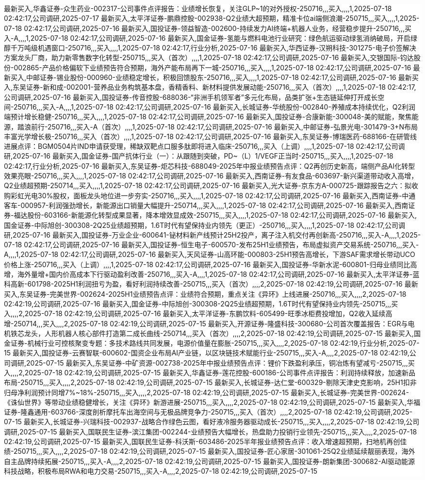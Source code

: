 最新买入,华鑫证券-众生药业-002317-公司事件点评报告：业绩增长恢复，关注GLP~1的对外授权-250716,,,买入,,,,1,2025-07-18 02:42:17,公司调研,2025-07-17
最新买入,太平洋证券-鹏鼎控股-002938-Q2业绩大超预期，精准卡位ai端侧浪潮-250715,,,买入,,,,1,2025-07-18 02:42:17,公司调研,2025-07-16
最新买入,国投证券-领益智造-002600-持续发力AI终端+机器人业务，经营稳步提升-250716,,,买入-A,,,,1,2025-07-18 02:42:17,公司调研,2025-07-16
最新买入,国金证券-氢能与燃料电池行业研究：绿色航运驱动绿氢消纳破局，开启绿醇千万吨级机遇窗口-250716,,,买入,,,,1,2025-07-18 02:42:17,行业分析,2025-07-16
最新买入,华西证券-汉朔科技-301275-电子价签解决方案龙头厂商，助力新零售数字化转型-250715,,,买入（首次）,,,,1,2025-07-18 02:42:17,公司调研,2025-07-16
最新买入,交银国际-钧达股份-002865-产品价格偏软下业绩预告符合预期，海外产能布局再下一城-250716,,,买入,,,,1,2025-07-18 02:42:17,公司调研,2025-07-16
最新买入,中邮证券-锡业股份-000960-业绩稳定增长，积极回馈股东-250716,,,买入,,,,1,2025-07-18 02:42:17,公司调研,2025-07-16
最新买入,东吴证券-新和成-002001-营养品业务构筑基本盘，香精香料、新材料提供发展动能-250716,,,买入（首次）,,,,1,2025-07-18 02:42:17,公司调研,2025-07-16
最新买入,国投证券-传音控股-688036-“非洲手机领军者”多元化布局，品类扩张+生态链延伸打开成长空间-250716,,,买入-A,,,,1,2025-07-18 02:42:17,公司调研,2025-07-16
最新买入,长城证券-华统股份-002840-养殖成本持续优化，Q2利润端预计增长稳健-250716,,,买入,,,,1,2025-07-18 02:42:17,公司调研,2025-07-16
最新买入,国投证券-合康新能-300048-美的赋能，聚焦能源，踏浪前行-250716,,,买入-A（首次）,,,,1,2025-07-18 02:42:17,公司调研,2025-07-16
最新买入,中邮证券-弘景光电-301479-3+N布局丰富光学增长极-250716,,,买入（首次）,,,,1,2025-07-18 02:42:17,公司调研,2025-07-16
最新买入,东吴证券-博瑞医药-688166-在研管线进展点评：BGM0504片IND申请获受理，稀缺双靶点口服多肽即将进入临床-250716,,,买入（上调）,,,,1,2025-07-18 02:42:17,公司调研,2025-07-16
最新买入,国金证券-国产抗体行业（一）：从跟随到突破，PD~（L）1/VEGF正当时-250715,,,买入,,,,1,2025-07-18 02:42:17,行业分析,2025-07-16
最新买入,东吴证券-炬芯科技-688049-2025年中报业绩预告点评：Q2再创历史新高，端侧产品AI化转型效果亮眼-250716,,,买入,,,,1,2025-07-18 02:42:17,公司调研,2025-07-16
最新买入,西南证券-有友食品-603697-新兴渠道带动收入高增，Q2业绩超预期-250714,,,买入,,,,1,2025-07-18 02:42:17,公司调研,2025-07-16
最新买入,光大证券-京东方A-000725-跟踪报告之六：拟收购彩虹光电30%股权，面板龙头地位进一步夯实-250716,,,买入,,,,1,2025-07-18 02:42:17,公司调研,2025-07-16
最新买入,西南证券-中通客车-000957-利润强劲增长，新能源出口销量大幅提升-250714,,,买入,,,,1,2025-07-18 02:42:17,公司调研,2025-07-16
最新买入,西南证券-福达股份-603166-新能源化转型成果显著，降本增效显成效-250715,,,买入,,,,1,2025-07-18 02:42:17,公司调研,2025-07-16
最新买入,国金证券-中际旭创-300308-2Q25业绩超预期，1.6T时代有望保持业内领先（更正）-250716,,,买入,,,,1,2025-07-18 02:42:17,公司调研,2025-07-16
最新买入,国投证券-万业企业-600641-铋材料新产线预计25H2投产，离子注入机交付再创新高-250716,,,买入-A,,,,1,2025-07-18 02:42:17,公司调研,2025-07-16
最新买入,国投证券-恒生电子-600570-发布25H1业绩预告，布局虚拟资产交易系统-250716,,,买入-A,,,,1,2025-07-18 02:42:17,公司调研,2025-07-16
最新买入,天风证券-山高环能-000803-25H1预告高增长，下游SAF需求增长带动UCO价格上涨-250716,,,买入（上调）,,,,1,2025-07-18 02:42:17,公司调研,2025-07-16
最新买入,国投证券-华新水泥-600801-归母业绩同比高增，海外量增+国内价高成本下行驱动盈利改善-250716,,,买入-A,,,,1,2025-07-18 02:42:17,公司调研,2025-07-16
最新买入,太平洋证券-蓝科高新-601798-2025H1利润扭亏为盈，看好利润持续改善-250715,,,买入（首次）,,,,2,2025-07-18 02:42:19,公司调研,2025-07-16
最新买入,东吴证券-完美世界-002624-2025H1业绩预告点评：业绩符合预期，重点关注《异环》上线进展-250716,,,买入,,,,2,2025-07-18 02:42:19,公司调研,2025-07-16
最新买入,国金证券-中际旭创-300308-2Q25业绩超预期，1.6T时代有望保持业内领先-250715,,,买入,,,,2,2025-07-18 02:42:19,公司调研,2025-07-16
最新买入,太平洋证券-东鹏饮料-605499-旺季冰柜费投增加，Q2收入延续高增-250714,,,买入,,,,2,2025-07-18 02:42:19,公司调研,2025-07-15
最新买入,开源证券-隆盛科技-300680-公司首次覆盖报告：EGR与电机铁芯龙头，人形机器人核心部件打造第二成长曲线-250714,,,买入（首次）,,,,2,2025-07-18 02:42:19,公司调研,2025-07-15
最新买入,国金证券-机械行业可控核聚变专题：多技术路线共同发展，电源价值量在膨胀-250715,,,买入,,,,2,2025-07-18 02:42:19,行业分析,2025-07-15
最新买入,国投证券-云赛智联-600602-国资企业布局AI产业链，以区块链技术赋能行业-250715,,,买入-A,,,,2,2025-07-18 02:42:19,公司调研,2025-07-15
最新买入,东吴证券-中矿资源-002738-2025年中报业绩预告点评：锂价下跌盈利承压，铜冶炼有望减亏-250715,,,买入,,,,2,2025-07-18 02:42:19,公司调研,2025-07-15
最新买入,华鑫证券-莲花控股-600186-公司事件点评报告：利润持续释放，加速新品布局-250715,,,买入,,,,2,2025-07-18 02:42:19,公司调研,2025-07-15
最新买入,长城证券-达仁堂-600329-剔除天津史克影响，25H1扣非归母净利润预计同增7%~18%-250715,,,买入,,,,2,2025-07-18 02:42:19,公司调研,2025-07-15
最新买入,长城证券-完美世界-002624-《诛仙世界》等带动业绩稳健增长，关注《异环》新游进展-250715,,,买入,,,,2,2025-07-18 02:42:19,公司调研,2025-07-15
最新买入,华福证券-隆鑫通用-603766-深度剖析摩托车出海空间与无极品牌竞争力-250715,,,买入（首次）,,,,2,2025-07-18 02:42:19,公司调研,2025-07-15
最新买入,长城证券-兴瑞科技-002937-战略合作绿色云图，看好液冷服务器驱动成长-250715,,,买入,,,,2,2025-07-18 02:42:19,公司调研,2025-07-15
最新买入,国联民生证券-滨江集团-002244-业绩预告大幅增长，热盘助力投销行业领先-250715,,,买入,,,,2,2025-07-18 02:42:19,公司调研,2025-07-15
最新买入,国联民生证券-科沃斯-603486-2025半年报业绩预告点评：收入增速超预期，扫地机再创佳绩-250715,,,买入,,,,2,2025-07-18 02:42:19,公司调研,2025-07-15
最新买入,国投证券-匠心家居-301061-25Q2业绩延续靓丽表现，海外自主品牌持续拓展-250715,,,买入-A,,,,2,2025-07-18 02:42:19,公司调研,2025-07-15
最新买入,国投证券-朗新集团-300682-AI驱动能源科技战略，积极布局RWA和电力交易-250715,,,买入-A,,,,2,2025-07-18 02:42:19,公司调研,2025-07-15